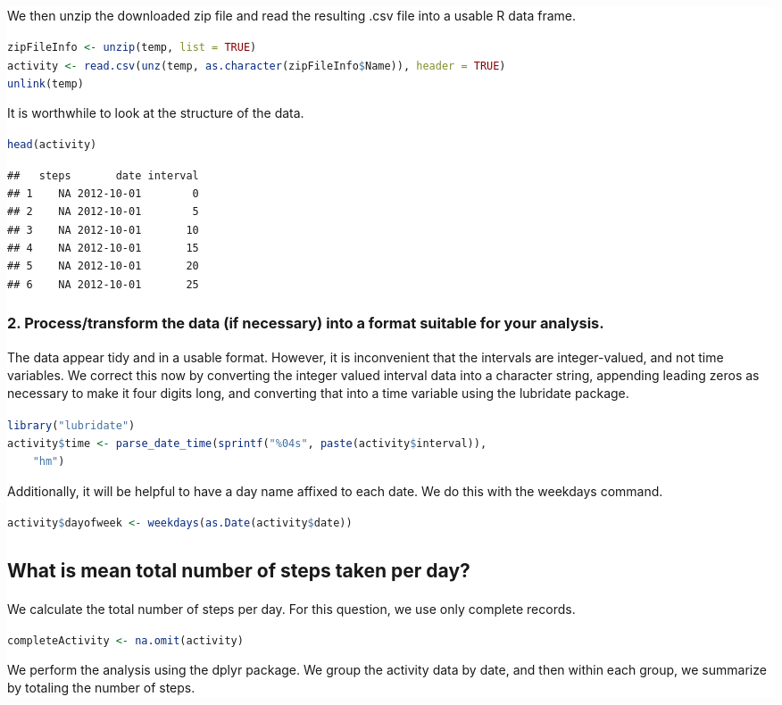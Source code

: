 We then unzip the downloaded zip file and read the resulting .csv file into a usable R data frame.

```r
zipFileInfo <- unzip(temp, list = TRUE)
activity <- read.csv(unz(temp, as.character(zipFileInfo$Name)), header = TRUE)
unlink(temp)
```


It is worthwhile to look at the structure of the data.

```r
head(activity)
```

```
##   steps       date interval
## 1    NA 2012-10-01        0
## 2    NA 2012-10-01        5
## 3    NA 2012-10-01       10
## 4    NA 2012-10-01       15
## 5    NA 2012-10-01       20
## 6    NA 2012-10-01       25
```


### 2. Process/transform the data (if necessary) into a format suitable for your analysis.

The data appear tidy and in a usable format. However, it is inconvenient that the intervals are integer-valued, and not time variables. We correct this now by converting the integer valued interval data into a character string, appending leading zeros as necessary to make it four digits long, and converting that into a time variable using the lubridate package.

```r
library("lubridate")
activity$time <- parse_date_time(sprintf("%04s", paste(activity$interval)), 
    "hm")
```


Additionally, it will be helpful to have a day name affixed to each date. We do this with the weekdays command.

```r
activity$dayofweek <- weekdays(as.Date(activity$date))
```



## What is mean total number of steps taken per day?

We calculate the total number of steps per day. For this question, we use only complete records.

```r
completeActivity <- na.omit(activity)
```

We perform the analysis using the dplyr package. We group the activity data by date, and then within each group, we summarize by totaling the number of steps.
